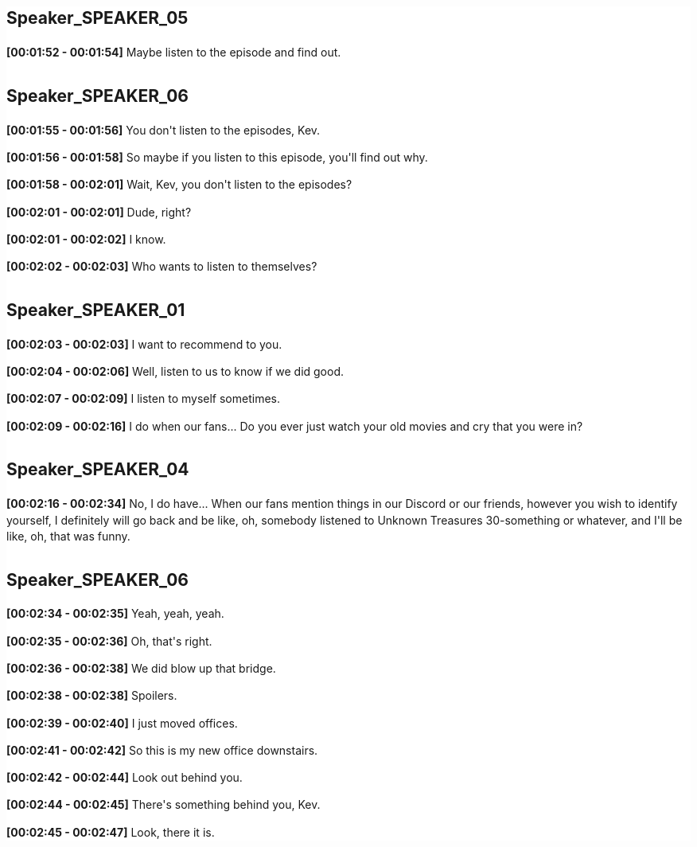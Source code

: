 
## Speaker_SPEAKER_05

**[00:01:52 - 00:01:54]** Maybe listen to the episode and find out.


## Speaker_SPEAKER_06

**[00:01:55 - 00:01:56]** You don't listen to the episodes, Kev.

**[00:01:56 - 00:01:58]** So maybe if you listen to this episode, you'll find out why.

**[00:01:58 - 00:02:01]** Wait, Kev, you don't listen to the episodes?

**[00:02:01 - 00:02:01]** Dude, right?

**[00:02:01 - 00:02:02]** I know.

**[00:02:02 - 00:02:03]** Who wants to listen to themselves?


## Speaker_SPEAKER_01

**[00:02:03 - 00:02:03]** I want to recommend to you.

**[00:02:04 - 00:02:06]** Well, listen to us to know if we did good.

**[00:02:07 - 00:02:09]** I listen to myself sometimes.

**[00:02:09 - 00:02:16]** I do when our fans... Do you ever just watch your old movies and cry that you were in?


## Speaker_SPEAKER_04

**[00:02:16 - 00:02:34]** No, I do have... When our fans mention things in our Discord or our friends, however you wish to identify yourself, I definitely will go back and be like, oh, somebody listened to Unknown Treasures 30-something or whatever, and I'll be like, oh, that was funny.


## Speaker_SPEAKER_06

**[00:02:34 - 00:02:35]** Yeah, yeah, yeah.

**[00:02:35 - 00:02:36]** Oh, that's right.

**[00:02:36 - 00:02:38]** We did blow up that bridge.

**[00:02:38 - 00:02:38]** Spoilers.

**[00:02:39 - 00:02:40]** I just moved offices.

**[00:02:41 - 00:02:42]** So this is my new office downstairs.

**[00:02:42 - 00:02:44]** Look out behind you.

**[00:02:44 - 00:02:45]** There's something behind you, Kev.

**[00:02:45 - 00:02:47]** Look, there it is.
